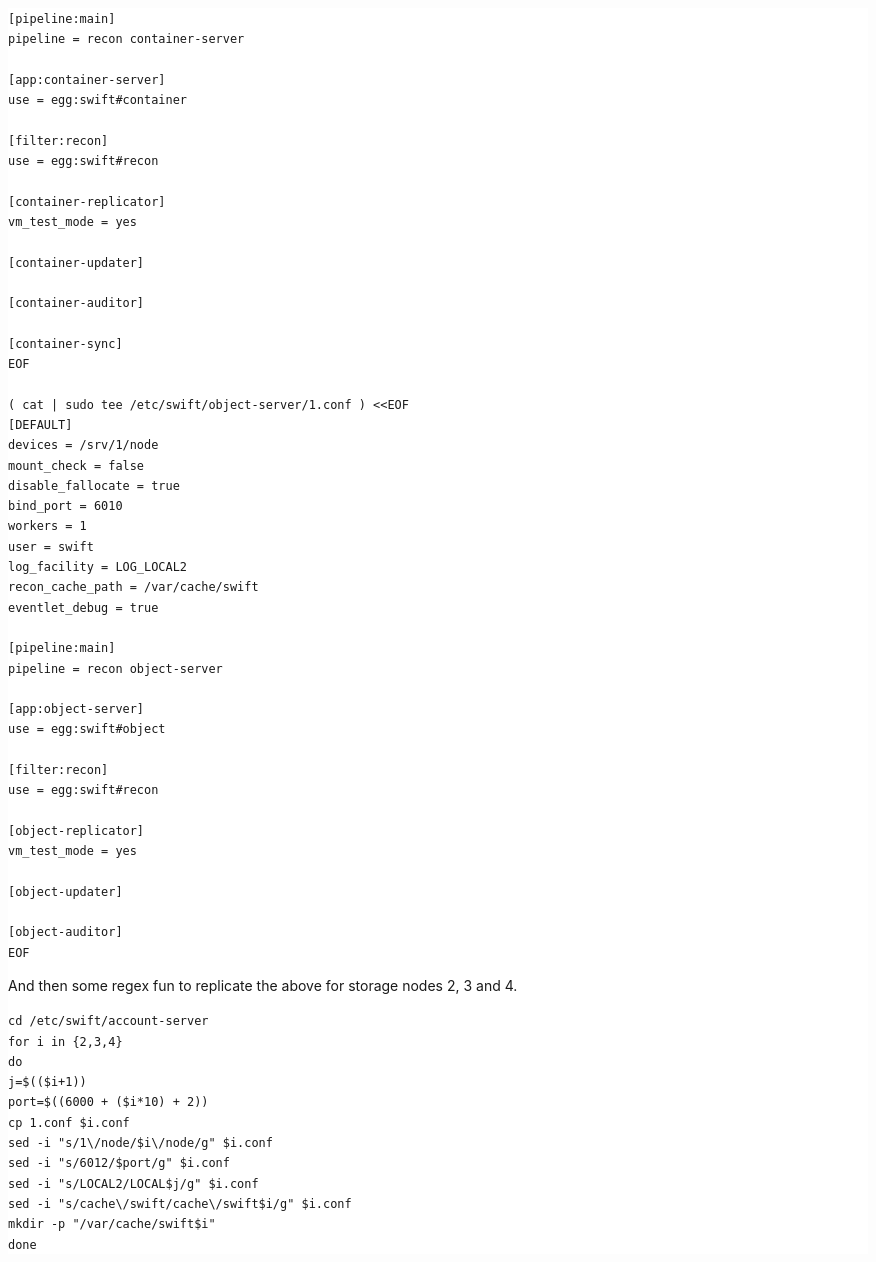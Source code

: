     [pipeline:main]
    pipeline = recon container-server

    [app:container-server]
    use = egg:swift#container

    [filter:recon]
    use = egg:swift#recon

    [container-replicator]
    vm_test_mode = yes

    [container-updater]

    [container-auditor]

    [container-sync]
    EOF

    ( cat | sudo tee /etc/swift/object-server/1.conf ) <<EOF
    [DEFAULT]
    devices = /srv/1/node
    mount_check = false
    disable_fallocate = true
    bind_port = 6010
    workers = 1
    user = swift
    log_facility = LOG_LOCAL2
    recon_cache_path = /var/cache/swift
    eventlet_debug = true

    [pipeline:main]
    pipeline = recon object-server

    [app:object-server]
    use = egg:swift#object

    [filter:recon]
    use = egg:swift#recon

    [object-replicator]
    vm_test_mode = yes

    [object-updater]

    [object-auditor]
    EOF

And then some regex fun to replicate the above for storage nodes 2, 3 and 4.

    cd /etc/swift/account-server
    for i in {2,3,4}
    do
    j=$(($i+1))
    port=$((6000 + ($i*10) + 2))
    cp 1.conf $i.conf
    sed -i "s/1\/node/$i\/node/g" $i.conf
    sed -i "s/6012/$port/g" $i.conf
    sed -i "s/LOCAL2/LOCAL$j/g" $i.conf
    sed -i "s/cache\/swift/cache\/swift$i/g" $i.conf
    mkdir -p "/var/cache/swift$i"
    done
